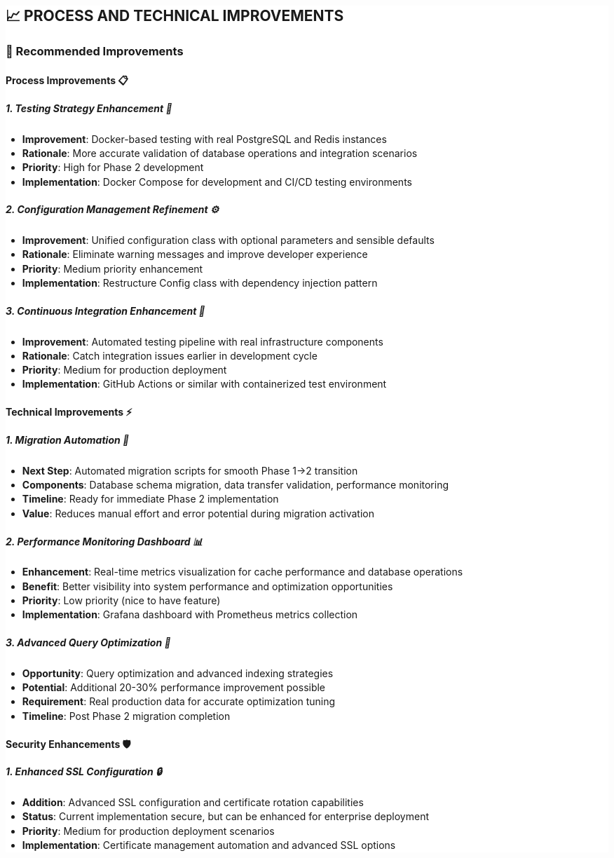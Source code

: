 ## 📈 PROCESS AND TECHNICAL IMPROVEMENTS

### 🔧 Recommended Improvements

#### Process Improvements 📋

##### 1. Testing Strategy Enhancement 🧪
- **Improvement**: Docker-based testing with real PostgreSQL and Redis instances
- **Rationale**: More accurate validation of database operations and integration scenarios
- **Priority**: High for Phase 2 development
- **Implementation**: Docker Compose for development and CI/CD testing environments

##### 2. Configuration Management Refinement ⚙️
- **Improvement**: Unified configuration class with optional parameters and sensible defaults
- **Rationale**: Eliminate warning messages and improve developer experience
- **Priority**: Medium priority enhancement
- **Implementation**: Restructure Config class with dependency injection pattern

##### 3. Continuous Integration Enhancement 🔄
- **Improvement**: Automated testing pipeline with real infrastructure components
- **Rationale**: Catch integration issues earlier in development cycle
- **Priority**: Medium for production deployment
- **Implementation**: GitHub Actions or similar with containerized test environment

#### Technical Improvements ⚡

##### 1. Migration Automation 🔄
- **Next Step**: Automated migration scripts for smooth Phase 1→2 transition
- **Components**: Database schema migration, data transfer validation, performance monitoring
- **Timeline**: Ready for immediate Phase 2 implementation
- **Value**: Reduces manual effort and error potential during migration activation

##### 2. Performance Monitoring Dashboard 📊
- **Enhancement**: Real-time metrics visualization for cache performance and database operations
- **Benefit**: Better visibility into system performance and optimization opportunities
- **Priority**: Low priority (nice to have feature)
- **Implementation**: Grafana dashboard with Prometheus metrics collection

##### 3. Advanced Query Optimization 🚀
- **Opportunity**: Query optimization and advanced indexing strategies
- **Potential**: Additional 20-30% performance improvement possible
- **Requirement**: Real production data for accurate optimization tuning
- **Timeline**: Post Phase 2 migration completion

#### Security Enhancements 🛡️

##### 1. Enhanced SSL Configuration 🔒
- **Addition**: Advanced SSL configuration and certificate rotation capabilities
- **Status**: Current implementation secure, but can be enhanced for enterprise deployment
- **Priority**: Medium for production deployment scenarios
- **Implementation**: Certificate management automation and advanced SSL options
